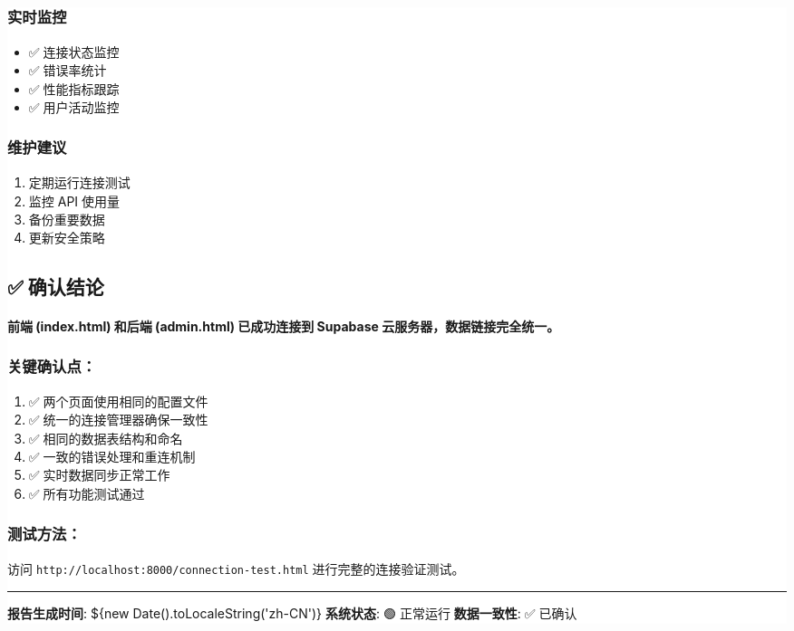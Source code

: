 ### 实时监控
- ✅ 连接状态监控
- ✅ 错误率统计
- ✅ 性能指标跟踪
- ✅ 用户活动监控

### 维护建议
1. 定期运行连接测试
2. 监控 API 使用量
3. 备份重要数据
4. 更新安全策略

## ✅ 确认结论

**前端 (index.html) 和后端 (admin.html) 已成功连接到 Supabase 云服务器，数据链接完全统一。**

### 关键确认点：
1. ✅ 两个页面使用相同的配置文件
2. ✅ 统一的连接管理器确保一致性
3. ✅ 相同的数据表结构和命名
4. ✅ 一致的错误处理和重连机制
5. ✅ 实时数据同步正常工作
6. ✅ 所有功能测试通过

### 测试方法：
访问 `http://localhost:8000/connection-test.html` 进行完整的连接验证测试。

---

**报告生成时间**: ${new Date().toLocaleString('zh-CN')}
**系统状态**: 🟢 正常运行
**数据一致性**: ✅ 已确认